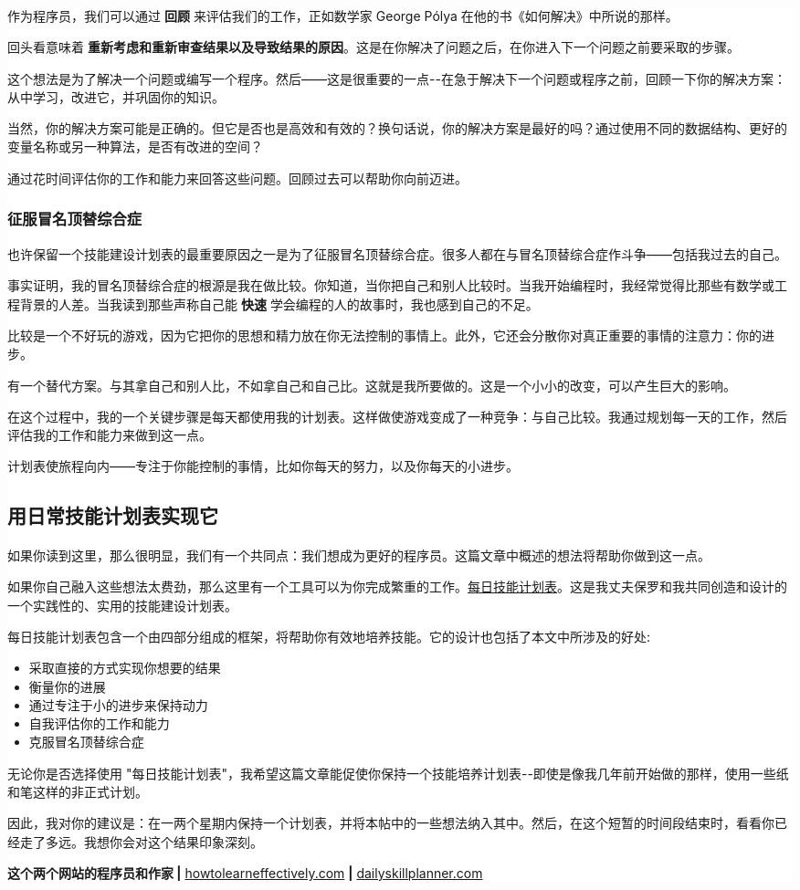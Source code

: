 作为程序员，我们可以通过 **回顾** 来评估我们的工作，正如数学家 George Pólya 在他的书《如何解决》中所说的那样。

回头看意味着 **重新考虑和重新审查结果以及导致结果的原因**。这是在你解决了问题之后，在你进入下一个问题之前要采取的步骤。

这个想法是为了解决一个问题或编写一个程序。然后——这是很重要的一点--在急于解决下一个问题或程序之前，回顾一下你的解决方案：从中学习，改进它，并巩固你的知识。

当然，你的解决方案可能是正确的。但它是否也是高效和有效的？换句话说，你的解决方案是最好的吗？通过使用不同的数据结构、更好的变量名称或另一种算法，是否有改进的空间？

通过花时间评估你的工作和能力来回答这些问题。回顾过去可以帮助你向前迈进。

### 征服冒名顶替综合症

也许保留一个技能建设计划表的最重要原因之一是为了征服冒名顶替综合症。很多人都在与冒名顶替综合症作斗争——包括我过去的自己。

事实证明，我的冒名顶替综合症的根源是我在做比较。你知道，当你把自己和别人比较时。当我开始编程时，我经常觉得比那些有数学或工程背景的人差。当我读到那些声称自己能 **快速** 学会编程的人的故事时，我也感到自己的不足。

比较是一个不好玩的游戏，因为它把你的思想和精力放在你无法控制的事情上。此外，它还会分散你对真正重要的事情的注意力：你的进步。

有一个替代方案。与其拿自己和别人比，不如拿自己和自己比。这就是我所要做的。这是一个小小的改变，可以产生巨大的影响。

在这个过程中，我的一个关键步骤是每天都使用我的计划表。这样做使游戏变成了一种竞争：与自己比较。我通过规划每一天的工作，然后评估我的工作和能力来做到这一点。

计划表使旅程向内——专注于你能控制的事情，比如你每天的努力，以及你每天的小进步。

## 用日常技能计划表实现它

如果你读到这里，那么很明显，我们有一个共同点：我们想成为更好的程序员。这篇文章中概述的想法将帮助你做到这一点。

如果你自己融入这些想法太费劲，那么这里有一个工具可以为你完成繁重的工作。[每日技能计划表](https://dailyskillplanner.com/)。这是我丈夫保罗和我共同创造和设计的一个实践性的、实用的技能建设计划表。

每日技能计划表包含一个由四部分组成的框架，将帮助你有效地培养技能。它的设计也包括了本文中所涉及的好处:

- 采取直接的方式实现你想要的结果
- 衡量你的进展
- 通过专注于小的进步来保持动力
- 自我评估你的工作和能力
- 克服冒名顶替综合症  

无论你是否选择使用 "每日技能计划表"，我希望这篇文章能促使你保持一个技能培养计划表--即使是像我几年前开始做的那样，使用一些纸和笔这样的非正式计划。

因此，我对你的建议是：在一两个星期内保持一个计划表，并将本帖中的一些想法纳入其中。然后，在这个短暂的时间段结束时，看看你已经走了多远。我想你会对这个结果印象深刻。

**这个两个网站的程序员和作家 |** [howtolearneffectively.com](https://www.howtolearneffectively.com/) **|** [dailyskillplanner.com](https://dailyskillplanner.com/)
